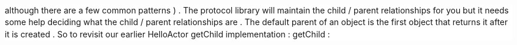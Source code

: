 although
there
are
a
few
common
patterns
)
.
The
protocol
library
will
maintain
the
child
/
parent
relationships
for
you
but
it
needs
some
help
deciding
what
the
child
/
parent
relationships
are
.
The
default
parent
of
an
object
is
the
first
object
that
returns
it
after
it
is
created
.
So
to
revisit
our
earlier
HelloActor
getChild
implementation
:
getChild
: